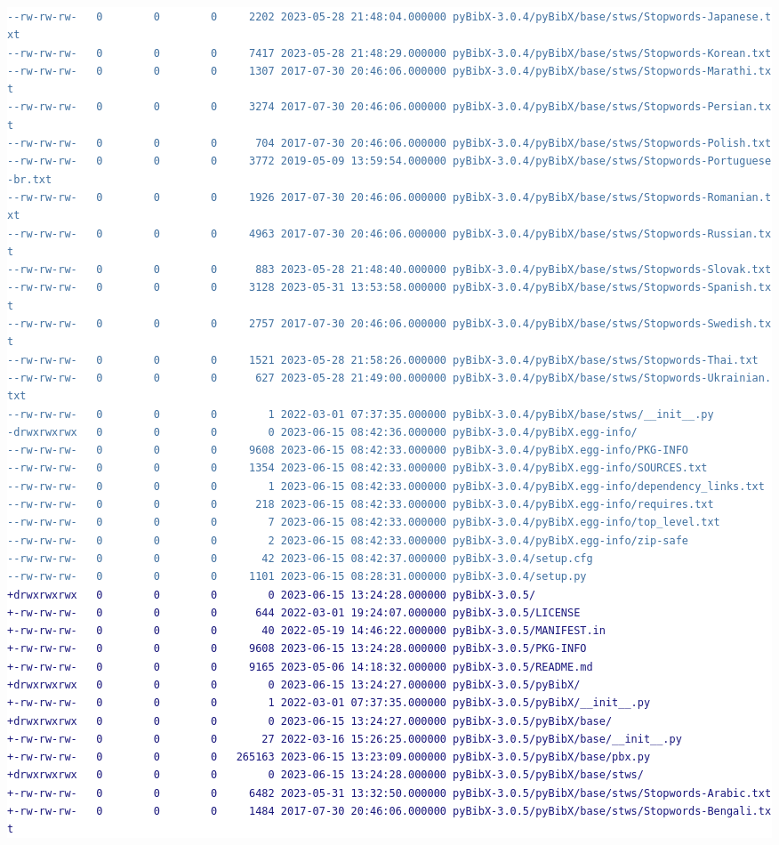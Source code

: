 ```diff
--rw-rw-rw-   0        0        0     2202 2023-05-28 21:48:04.000000 pyBibX-3.0.4/pyBibX/base/stws/Stopwords-Japanese.txt
--rw-rw-rw-   0        0        0     7417 2023-05-28 21:48:29.000000 pyBibX-3.0.4/pyBibX/base/stws/Stopwords-Korean.txt
--rw-rw-rw-   0        0        0     1307 2017-07-30 20:46:06.000000 pyBibX-3.0.4/pyBibX/base/stws/Stopwords-Marathi.txt
--rw-rw-rw-   0        0        0     3274 2017-07-30 20:46:06.000000 pyBibX-3.0.4/pyBibX/base/stws/Stopwords-Persian.txt
--rw-rw-rw-   0        0        0      704 2017-07-30 20:46:06.000000 pyBibX-3.0.4/pyBibX/base/stws/Stopwords-Polish.txt
--rw-rw-rw-   0        0        0     3772 2019-05-09 13:59:54.000000 pyBibX-3.0.4/pyBibX/base/stws/Stopwords-Portuguese-br.txt
--rw-rw-rw-   0        0        0     1926 2017-07-30 20:46:06.000000 pyBibX-3.0.4/pyBibX/base/stws/Stopwords-Romanian.txt
--rw-rw-rw-   0        0        0     4963 2017-07-30 20:46:06.000000 pyBibX-3.0.4/pyBibX/base/stws/Stopwords-Russian.txt
--rw-rw-rw-   0        0        0      883 2023-05-28 21:48:40.000000 pyBibX-3.0.4/pyBibX/base/stws/Stopwords-Slovak.txt
--rw-rw-rw-   0        0        0     3128 2023-05-31 13:53:58.000000 pyBibX-3.0.4/pyBibX/base/stws/Stopwords-Spanish.txt
--rw-rw-rw-   0        0        0     2757 2017-07-30 20:46:06.000000 pyBibX-3.0.4/pyBibX/base/stws/Stopwords-Swedish.txt
--rw-rw-rw-   0        0        0     1521 2023-05-28 21:58:26.000000 pyBibX-3.0.4/pyBibX/base/stws/Stopwords-Thai.txt
--rw-rw-rw-   0        0        0      627 2023-05-28 21:49:00.000000 pyBibX-3.0.4/pyBibX/base/stws/Stopwords-Ukrainian.txt
--rw-rw-rw-   0        0        0        1 2022-03-01 07:37:35.000000 pyBibX-3.0.4/pyBibX/base/stws/__init__.py
-drwxrwxrwx   0        0        0        0 2023-06-15 08:42:36.000000 pyBibX-3.0.4/pyBibX.egg-info/
--rw-rw-rw-   0        0        0     9608 2023-06-15 08:42:33.000000 pyBibX-3.0.4/pyBibX.egg-info/PKG-INFO
--rw-rw-rw-   0        0        0     1354 2023-06-15 08:42:33.000000 pyBibX-3.0.4/pyBibX.egg-info/SOURCES.txt
--rw-rw-rw-   0        0        0        1 2023-06-15 08:42:33.000000 pyBibX-3.0.4/pyBibX.egg-info/dependency_links.txt
--rw-rw-rw-   0        0        0      218 2023-06-15 08:42:33.000000 pyBibX-3.0.4/pyBibX.egg-info/requires.txt
--rw-rw-rw-   0        0        0        7 2023-06-15 08:42:33.000000 pyBibX-3.0.4/pyBibX.egg-info/top_level.txt
--rw-rw-rw-   0        0        0        2 2023-06-15 08:42:33.000000 pyBibX-3.0.4/pyBibX.egg-info/zip-safe
--rw-rw-rw-   0        0        0       42 2023-06-15 08:42:37.000000 pyBibX-3.0.4/setup.cfg
--rw-rw-rw-   0        0        0     1101 2023-06-15 08:28:31.000000 pyBibX-3.0.4/setup.py
+drwxrwxrwx   0        0        0        0 2023-06-15 13:24:28.000000 pyBibX-3.0.5/
+-rw-rw-rw-   0        0        0      644 2022-03-01 19:24:07.000000 pyBibX-3.0.5/LICENSE
+-rw-rw-rw-   0        0        0       40 2022-05-19 14:46:22.000000 pyBibX-3.0.5/MANIFEST.in
+-rw-rw-rw-   0        0        0     9608 2023-06-15 13:24:28.000000 pyBibX-3.0.5/PKG-INFO
+-rw-rw-rw-   0        0        0     9165 2023-05-06 14:18:32.000000 pyBibX-3.0.5/README.md
+drwxrwxrwx   0        0        0        0 2023-06-15 13:24:27.000000 pyBibX-3.0.5/pyBibX/
+-rw-rw-rw-   0        0        0        1 2022-03-01 07:37:35.000000 pyBibX-3.0.5/pyBibX/__init__.py
+drwxrwxrwx   0        0        0        0 2023-06-15 13:24:27.000000 pyBibX-3.0.5/pyBibX/base/
+-rw-rw-rw-   0        0        0       27 2022-03-16 15:26:25.000000 pyBibX-3.0.5/pyBibX/base/__init__.py
+-rw-rw-rw-   0        0        0   265163 2023-06-15 13:23:09.000000 pyBibX-3.0.5/pyBibX/base/pbx.py
+drwxrwxrwx   0        0        0        0 2023-06-15 13:24:28.000000 pyBibX-3.0.5/pyBibX/base/stws/
+-rw-rw-rw-   0        0        0     6482 2023-05-31 13:32:50.000000 pyBibX-3.0.5/pyBibX/base/stws/Stopwords-Arabic.txt
+-rw-rw-rw-   0        0        0     1484 2017-07-30 20:46:06.000000 pyBibX-3.0.5/pyBibX/base/stws/Stopwords-Bengali.txt
```
